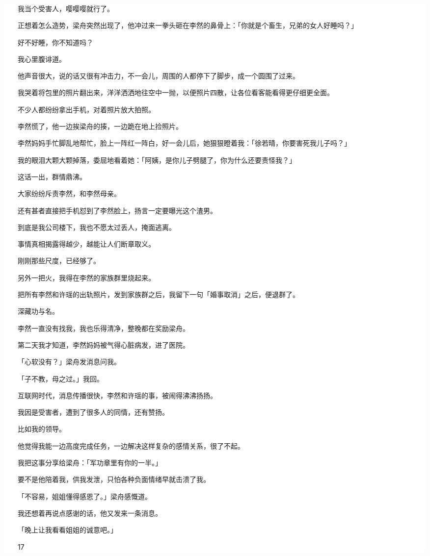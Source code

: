 &emsp;&emsp;我当个受害人，嘤嘤嘤就行了。  
  
&emsp;&emsp;正想着怎么造势，梁舟突然出现了，他冲过来一拳头砸在李然的鼻骨上：「你就是个畜生，兄弟的女人好睡吗？」  
  
&emsp;&emsp;好不好睡，你不知道吗？  
  
&emsp;&emsp;我心里腹诽道。  
  
&emsp;&emsp;他声音很大，说的话又很有冲击力，不一会儿，周围的人都停下了脚步，成一个圆围了过来。  
  
&emsp;&emsp;我哭着将包里的照片翻出来，洋洋洒洒地往空中一抛，以便照片四散，让各位看客能看得更仔细更全面。  
  
&emsp;&emsp;不少人都纷纷拿出手机，对着照片放大拍照。  
  
&emsp;&emsp;李然慌了，他一边挨梁舟的揍，一边跪在地上捡照片。  
  
&emsp;&emsp;李然妈妈手忙脚乱地帮忙，脸上一阵红一阵白，好一会儿后，她狠狠瞪着我：「徐若晴，你要害死我儿子吗？」  
  
&emsp;&emsp;我的眼泪大颗大颗掉落，委屈地看着她：「阿姨，是你儿子劈腿了，你为什么还要责怪我？」  
  
&emsp;&emsp;这话一出，群情鼎沸。  
  
&emsp;&emsp;大家纷纷斥责李然，和李然母亲。  
  
&emsp;&emsp;还有甚者直接把手机怼到了李然脸上，扬言一定要曝光这个渣男。  
  
&emsp;&emsp;到底是我公司楼下，我也不愿太过丢人，掩面逃离。  
  
&emsp;&emsp;事情真相揭露得越少，越能让人们断章取义。  
  
&emsp;&emsp;刚刚那些尺度，已经够了。  
  
&emsp;&emsp;另外一把火，我得在李然的家族群里烧起来。  
  
&emsp;&emsp;把所有李然和许瑶的出轨照片，发到家族群之后，我留下一句「婚事取消」之后，便退群了。  
  
&emsp;&emsp;深藏功与名。  
  
&emsp;&emsp;李然一直没有找我，我也乐得清净，整晚都在奖励梁舟。  
  
&emsp;&emsp;第二天我才知道，李然妈妈被气得心脏病发，进了医院。  
  
&emsp;&emsp;「心软没有？」梁舟发消息问我。  
  
&emsp;&emsp;「子不教，母之过。」我回。  
  
&emsp;&emsp;互联网时代，消息传播很快，李然和许瑶的事，被闹得沸沸扬扬。  
  
&emsp;&emsp;我因是受害者，遭到了很多人的同情，还有赞扬。  
  
&emsp;&emsp;比如我的领导。  
  
&emsp;&emsp;他觉得我能一边高度完成任务，一边解决这样复杂的感情关系，很了不起。  
  
&emsp;&emsp;我把这事分享给梁舟：「军功章里有你的一半。」  
  
&emsp;&emsp;要不是他陪着我，供我发泄，只怕各种负面情绪早就击溃了我。  
  
&emsp;&emsp;「不容易，姐姐懂得感恩了。」梁舟感慨道。  
  
&emsp;&emsp;我还想着再说点感谢的话，他又发来一条消息。  
  
&emsp;&emsp;「晚上让我看看姐姐的诚意吧。」  
  
&emsp;&emsp;17  
  